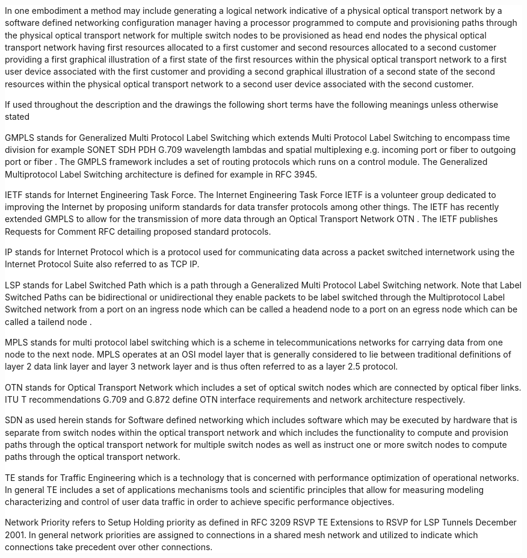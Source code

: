 In one embodiment a method may include generating a logical network indicative of a physical optical transport network by a software defined networking configuration manager having a processor programmed to compute and provisioning paths through the physical optical transport network for multiple switch nodes to be provisioned as head end nodes the physical optical transport network having first resources allocated to a first customer and second resources allocated to a second customer providing a first graphical illustration of a first state of the first resources within the physical optical transport network to a first user device associated with the first customer and providing a second graphical illustration of a second state of the second resources within the physical optical transport network to a second user device associated with the second customer.

If used throughout the description and the drawings the following short terms have the following meanings unless otherwise stated 

GMPLS stands for Generalized Multi Protocol Label Switching which extends Multi Protocol Label Switching to encompass time division for example SONET SDH PDH G.709 wavelength lambdas and spatial multiplexing e.g. incoming port or fiber to outgoing port or fiber . The GMPLS framework includes a set of routing protocols which runs on a control module. The Generalized Multiprotocol Label Switching architecture is defined for example in RFC 3945.

IETF stands for Internet Engineering Task Force. The Internet Engineering Task Force IETF is a volunteer group dedicated to improving the Internet by proposing uniform standards for data transfer protocols among other things. The IETF has recently extended GMPLS to allow for the transmission of more data through an Optical Transport Network OTN . The IETF publishes Requests for Comment RFC detailing proposed standard protocols.

IP stands for Internet Protocol which is a protocol used for communicating data across a packet switched internetwork using the Internet Protocol Suite also referred to as TCP IP.

LSP stands for Label Switched Path which is a path through a Generalized Multi Protocol Label Switching network. Note that Label Switched Paths can be bidirectional or unidirectional they enable packets to be label switched through the Multiprotocol Label Switched network from a port on an ingress node which can be called a headend node to a port on an egress node which can be called a tailend node .

MPLS stands for multi protocol label switching which is a scheme in telecommunications networks for carrying data from one node to the next node. MPLS operates at an OSI model layer that is generally considered to lie between traditional definitions of layer 2 data link layer and layer 3 network layer and is thus often referred to as a layer 2.5 protocol.

OTN stands for Optical Transport Network which includes a set of optical switch nodes which are connected by optical fiber links. ITU T recommendations G.709 and G.872 define OTN interface requirements and network architecture respectively.

SDN as used herein stands for Software defined networking which includes software which may be executed by hardware that is separate from switch nodes within the optical transport network and which includes the functionality to compute and provision paths through the optical transport network for multiple switch nodes as well as instruct one or more switch nodes to compute paths through the optical transport network.

TE stands for Traffic Engineering which is a technology that is concerned with performance optimization of operational networks. In general TE includes a set of applications mechanisms tools and scientific principles that allow for measuring modeling characterizing and control of user data traffic in order to achieve specific performance objectives.

Network Priority refers to Setup Holding priority as defined in RFC 3209 RSVP TE Extensions to RSVP for LSP Tunnels December 2001. In general network priorities are assigned to connections in a shared mesh network and utilized to indicate which connections take precedent over other connections.
